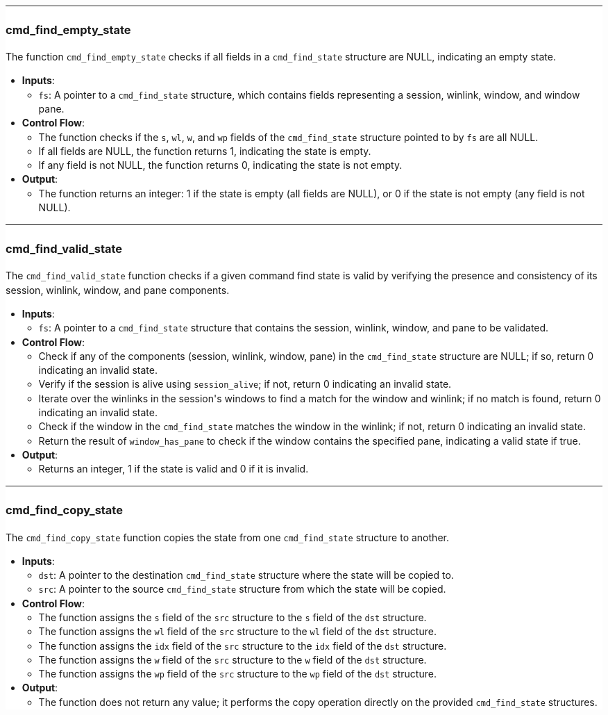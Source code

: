 
---
### cmd_find_empty_state
The function `cmd_find_empty_state` checks if all fields in a `cmd_find_state` structure are NULL, indicating an empty state.
- **Inputs**:
    - `fs`: A pointer to a `cmd_find_state` structure, which contains fields representing a session, winlink, window, and window pane.
- **Control Flow**:
    - The function checks if the `s`, `wl`, `w`, and `wp` fields of the `cmd_find_state` structure pointed to by `fs` are all NULL.
    - If all fields are NULL, the function returns 1, indicating the state is empty.
    - If any field is not NULL, the function returns 0, indicating the state is not empty.
- **Output**:
    - The function returns an integer: 1 if the state is empty (all fields are NULL), or 0 if the state is not empty (any field is not NULL).


---
### cmd_find_valid_state
The `cmd_find_valid_state` function checks if a given command find state is valid by verifying the presence and consistency of its session, winlink, window, and pane components.
- **Inputs**:
    - `fs`: A pointer to a `cmd_find_state` structure that contains the session, winlink, window, and pane to be validated.
- **Control Flow**:
    - Check if any of the components (session, winlink, window, pane) in the `cmd_find_state` structure are NULL; if so, return 0 indicating an invalid state.
    - Verify if the session is alive using `session_alive`; if not, return 0 indicating an invalid state.
    - Iterate over the winlinks in the session's windows to find a match for the window and winlink; if no match is found, return 0 indicating an invalid state.
    - Check if the window in the `cmd_find_state` matches the window in the winlink; if not, return 0 indicating an invalid state.
    - Return the result of `window_has_pane` to check if the window contains the specified pane, indicating a valid state if true.
- **Output**:
    - Returns an integer, 1 if the state is valid and 0 if it is invalid.


---
### cmd_find_copy_state
The `cmd_find_copy_state` function copies the state from one `cmd_find_state` structure to another.
- **Inputs**:
    - `dst`: A pointer to the destination `cmd_find_state` structure where the state will be copied to.
    - `src`: A pointer to the source `cmd_find_state` structure from which the state will be copied.
- **Control Flow**:
    - The function assigns the `s` field of the `src` structure to the `s` field of the `dst` structure.
    - The function assigns the `wl` field of the `src` structure to the `wl` field of the `dst` structure.
    - The function assigns the `idx` field of the `src` structure to the `idx` field of the `dst` structure.
    - The function assigns the `w` field of the `src` structure to the `w` field of the `dst` structure.
    - The function assigns the `wp` field of the `src` structure to the `wp` field of the `dst` structure.
- **Output**:
    - The function does not return any value; it performs the copy operation directly on the provided `cmd_find_state` structures.
